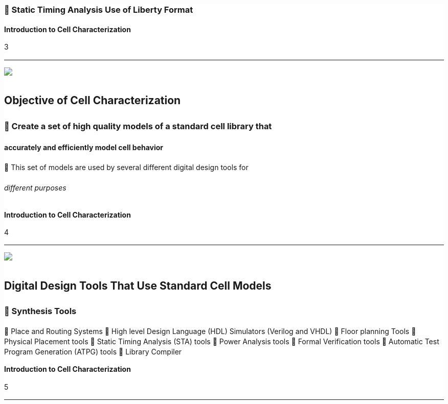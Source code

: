 ###  Static Timing Analysis Use of Liberty Format 


**Introduction to Cell Characterization**


3


-----

![](Silvaco-stdcell-library-cz-methods.pdf-3-0.png)

## Objective of Cell Characterization

###  Create a set of high quality models of a standard cell library that

#### accurately and efficiently model cell behavior

  This set of models are used by several different digital design tools for

###### different purposes


**Introduction to Cell Characterization**


4


-----

![](Silvaco-stdcell-library-cz-methods.pdf-4-0.png)

## Digital Design Tools That Use Standard Cell Models

###  Synthesis Tools
  Place and Routing Systems
  High level Design Language (HDL) Simulators (Verilog and VHDL)
  Floor planning Tools
  Physical Placement tools
  Static Timing Analysis (STA) tools
  Power Analysis tools
  Formal Verification tools
  Automatic Test Program Generation (ATPG) tools
  Library Compiler


**Introduction to Cell Characterization**


5


-----
